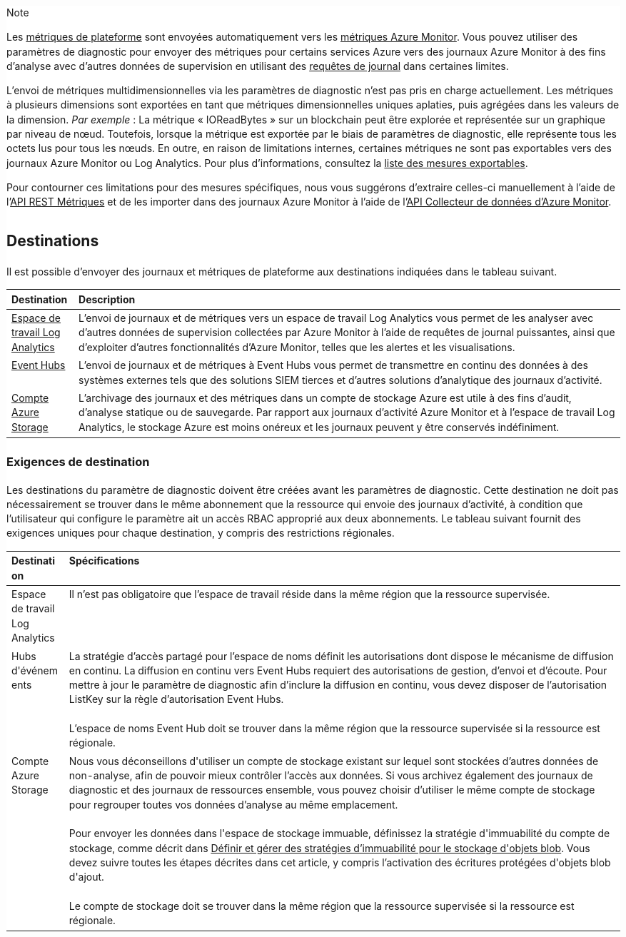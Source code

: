 > [!NOTE]
> Les [métriques de plateforme](metrics-supported.md) sont envoyées automatiquement vers les [métriques Azure Monitor](data-platform-metrics.md). Vous pouvez utiliser des paramètres de diagnostic pour envoyer des métriques pour certains services Azure vers des journaux Azure Monitor à des fins d’analyse avec d’autres données de supervision en utilisant des [requêtes de journal](../log-query/log-query-overview.md) dans certaines limites. 
>  
>  
> L’envoi de métriques multidimensionnelles via les paramètres de diagnostic n’est pas pris en charge actuellement. Les métriques à plusieurs dimensions sont exportées en tant que métriques dimensionnelles uniques aplaties, puis agrégées dans les valeurs de la dimension. *Par exemple* : La métrique « IOReadBytes » sur un blockchain peut être explorée et représentée sur un graphique par niveau de nœud. Toutefois, lorsque la métrique est exportée par le biais de paramètres de diagnostic, elle représente tous les octets lus pour tous les nœuds. En outre, en raison de limitations internes, certaines métriques ne sont pas exportables vers des journaux Azure Monitor ou Log Analytics. Pour plus d’informations, consultez la [liste des mesures exportables](metrics-supported-export-diagnostic-settings.md). 
>  
>  
> Pour contourner ces limitations pour des mesures spécifiques, nous vous suggérons d’extraire celles-ci manuellement à l’aide de l’[API REST Métriques](/rest/api/monitor/metrics/list) et de les importer dans des journaux Azure Monitor à l’aide de l’[API Collecteur de données d’Azure Monitor](data-collector-api.md).  


## <a name="destinations"></a>Destinations
Il est possible d’envoyer des journaux et métriques de plateforme aux destinations indiquées dans le tableau suivant. 

| Destination | Description |
|:---|:---|
| [Espace de travail Log Analytics](design-logs-deployment.md) | L’envoi de journaux et de métriques vers un espace de travail Log Analytics vous permet de les analyser avec d’autres données de supervision collectées par Azure Monitor à l’aide de requêtes de journal puissantes, ainsi que d’exploiter d’autres fonctionnalités d’Azure Monitor, telles que les alertes et les visualisations. |
| [Event Hubs](../../event-hubs/index.yml) | L’envoi de journaux et de métriques à Event Hubs vous permet de transmettre en continu des données à des systèmes externes tels que des solutions SIEM tierces et d’autres solutions d’analytique des journaux d’activité.  |
| [Compte Azure Storage](../../storage/blobs/index.yml) | L’archivage des journaux et des métriques dans un compte de stockage Azure est utile à des fins d’audit, d’analyse statique ou de sauvegarde. Par rapport aux journaux d’activité Azure Monitor et à l’espace de travail Log Analytics, le stockage Azure est moins onéreux et les journaux peuvent y être conservés indéfiniment.  |


### <a name="destination-requirements"></a>Exigences de destination

Les destinations du paramètre de diagnostic doivent être créées avant les paramètres de diagnostic. Cette destination ne doit pas nécessairement se trouver dans le même abonnement que la ressource qui envoie des journaux d’activité, à condition que l’utilisateur qui configure le paramètre ait un accès RBAC approprié aux deux abonnements. Le tableau suivant fournit des exigences uniques pour chaque destination, y compris des restrictions régionales.

| Destination | Spécifications |
|:---|:---|
| Espace de travail Log Analytics | Il n’est pas obligatoire que l’espace de travail réside dans la même région que la ressource supervisée.|
| Hubs d'événements | La stratégie d’accès partagé pour l’espace de noms définit les autorisations dont dispose le mécanisme de diffusion en continu. La diffusion en continu vers Event Hubs requiert des autorisations de gestion, d’envoi et d’écoute. Pour mettre à jour le paramètre de diagnostic afin d’inclure la diffusion en continu, vous devez disposer de l’autorisation ListKey sur la règle d’autorisation Event Hubs.<br><br>L’espace de noms Event Hub doit se trouver dans la même région que la ressource supervisée si la ressource est régionale. |
| Compte Azure Storage | Nous vous déconseillons d'utiliser un compte de stockage existant sur lequel sont stockées d’autres données de non-analyse, afin de pouvoir mieux contrôler l’accès aux données. Si vous archivez également des journaux de diagnostic et des journaux de ressources ensemble, vous pouvez choisir d’utiliser le même compte de stockage pour regrouper toutes vos données d’analyse au même emplacement.<br><br>Pour envoyer les données dans l'espace de stockage immuable, définissez la stratégie d'immuabilité du compte de stockage, comme décrit dans [Définir et gérer des stratégies d’immuabilité pour le stockage d'objets blob](../../storage/blobs/storage-blob-immutability-policies-manage.md). Vous devez suivre toutes les étapes décrites dans cet article, y compris l’activation des écritures protégées d'objets blob d'ajout.<br><br>Le compte de stockage doit se trouver dans la même région que la ressource supervisée si la ressource est régionale. |
